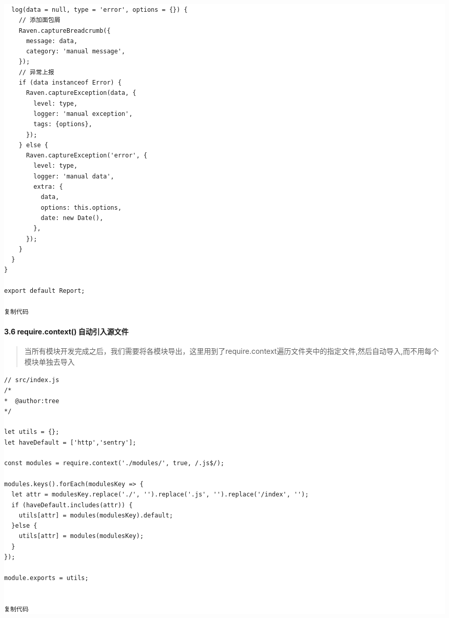 ```
  log(data = null, type = 'error', options = {}) {
    // 添加面包屑
    Raven.captureBreadcrumb({
      message: data,
      category: 'manual message',
    });
    // 异常上报
    if (data instanceof Error) {
      Raven.captureException(data, {
        level: type,
        logger: 'manual exception',
        tags: {options},
      });
    } else {
      Raven.captureException('error', {
        level: type,
        logger: 'manual data',
        extra: {
          data,
          options: this.options,
          date: new Date(),
        },
      });
    }
  }
}

export default Report;

复制代码
```

#### 3.6 require.context() 自动引入源文件

> 当所有模块开发完成之后，我们需要将各模块导出，这里用到了require.context遍历文件夹中的指定文件,然后自动导入,而不用每个模块单独去导入

```
// src/index.js
/*
*  @author:tree
*/

let utils = {};
let haveDefault = ['http','sentry'];

const modules = require.context('./modules/', true, /.js$/);

modules.keys().forEach(modulesKey => {
  let attr = modulesKey.replace('./', '').replace('.js', '').replace('/index', '');
  if (haveDefault.includes(attr)) {
    utils[attr] = modules(modulesKey).default;
  }else {
    utils[attr] = modules(modulesKey);
  }
});

module.exports = utils;


复制代码
```
